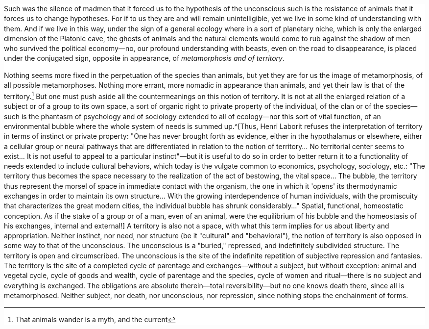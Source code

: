 Such was the silence of madmen that it forced us to the
hypothesis of the unconscious such is the resistance of animals
that it forces us to change hypotheses. For if to us they are and
will remain unintelligible, yet we live in some kind of
understanding with them. And if we live in this way, under the
sign of a general ecology where in a sort of planetary niche,
which is only the enlarged dimension of the Platonic cave, the
ghosts of animals and the natural elements would come to rub
against the shadow of men who survived the political economy—no,
our profound understanding with beasts, even on the road to
disappearance, is placed under the conjugated sign, opposite in
appearance, of *metamorphosis and of territory*.

Nothing seems more fixed in the perpetuation of the species than
animals, but yet they are for us the image of metamorphosis, of
all possible metamorphoses. Nothing more errant, more nomadic in
appearance than animals, and yet their law is that of the
territory.[^3] But one must push aside all the countermeanings on
this notion of territory. It is not at all the enlarged relation
of a subject or of a group to its own space, a sort of organic
right to private property of the individual, of the clan or of
the species—such is the phantasm of psychology and of sociology
extended to all of ecology—nor this sort of vital function, of an
environmental bubble where the whole system of needs is summed
up.^[Thus, Henri Laborit refuses the interpretation of territory
in terms of instinct or private property: "One has never brought
forth as evidence, either in the hypothalamus or elsewhere,
either a cellular group or neural pathways that are
differentiated in relation to the notion of territory… No
territorial center seems to exist… It is not useful to appeal to
a particular instinct"—but it is useful to do so in order to
better return it to a functionality of needs extended to include
cultural behaviors, which today is the vulgate common to
economics, psychology, sociology, etc.: "The territory thus
becomes the space necessary to the realization of the act of
bestowing, the vital space… The bubble, the territory thus
represent the morsel of space in immediate contact with the
organism, the one in which it 'opens' its thermodynamic exchanges
in order to maintain its own structure… With the growing
interdependence of human individuals, with the promiscuity that
characterizes the great modern cities, the individual bubble has
shrunk considerably…" Spatial, functional, homeostatic
conception. As if the stake of a group or of a man, even of an
animal, were the equilibrium of his bubble and the homeostasis of
his exchanges, internal and external!] A territory is also not a
space, with what this term implies for us about liberty and
appropriation. Neither instinct, nor need, nor structure (be it
"cultural" and "behavioral"), the notion of territory is also
opposed in some way to that of the unconscious. The unconscious
is a "buried," repressed, and indefinitely subdivided structure.
The territory is open and circumscribed. The unconscious is the
site of the indefinite repetition of subjective repression and
fantasies. The territory is the site of a completed cycle of
parentage and exchanges—without a subject, but without exception:
animal and vegetal cycle, cycle of goods and wealth, cycle of
parentage and the species, cycle of women and ritual—there is no
subject and everything is exchanged. The obligations are absolute
therein—total reversibility—but no one knows death there, since
all is metamorphosed. Neither subject, nor death, nor
unconscious, nor repression, since nothing stops the enchainment
of forms.


[^3]: That animals wander is a myth, and the current